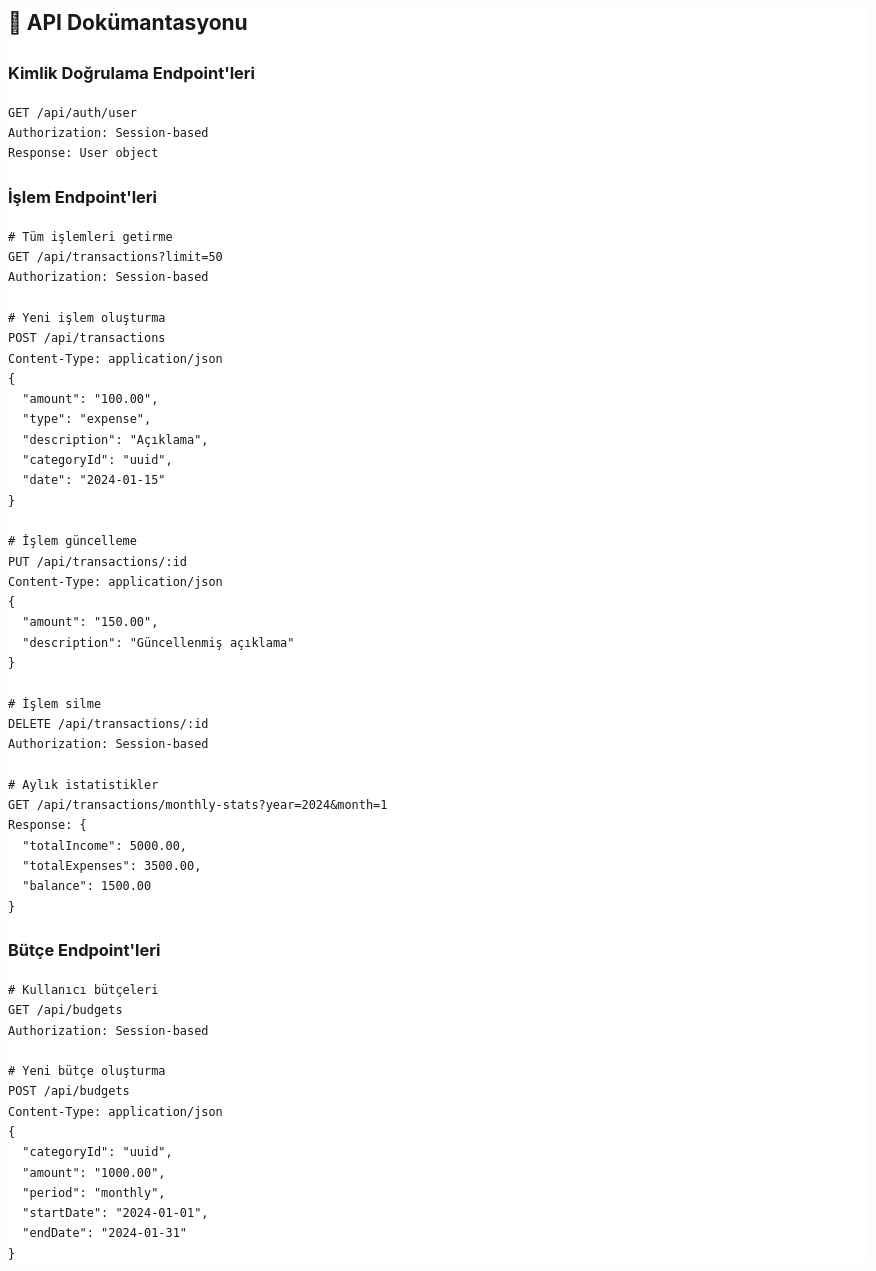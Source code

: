 ## 📡 API Dokümantasyonu

### Kimlik Doğrulama Endpoint'leri
```http
GET /api/auth/user
Authorization: Session-based
Response: User object
```

### İşlem Endpoint'leri
```http
# Tüm işlemleri getirme
GET /api/transactions?limit=50
Authorization: Session-based

# Yeni işlem oluşturma
POST /api/transactions
Content-Type: application/json
{
  "amount": "100.00",
  "type": "expense",
  "description": "Açıklama",
  "categoryId": "uuid",
  "date": "2024-01-15"
}

# İşlem güncelleme
PUT /api/transactions/:id
Content-Type: application/json
{
  "amount": "150.00",
  "description": "Güncellenmiş açıklama"
}

# İşlem silme
DELETE /api/transactions/:id
Authorization: Session-based

# Aylık istatistikler
GET /api/transactions/monthly-stats?year=2024&month=1
Response: {
  "totalIncome": 5000.00,
  "totalExpenses": 3500.00,
  "balance": 1500.00
}
```

### Bütçe Endpoint'leri
```http
# Kullanıcı bütçeleri
GET /api/budgets
Authorization: Session-based

# Yeni bütçe oluşturma
POST /api/budgets
Content-Type: application/json
{
  "categoryId": "uuid",
  "amount": "1000.00",
  "period": "monthly",
  "startDate": "2024-01-01",
  "endDate": "2024-01-31"
}
```